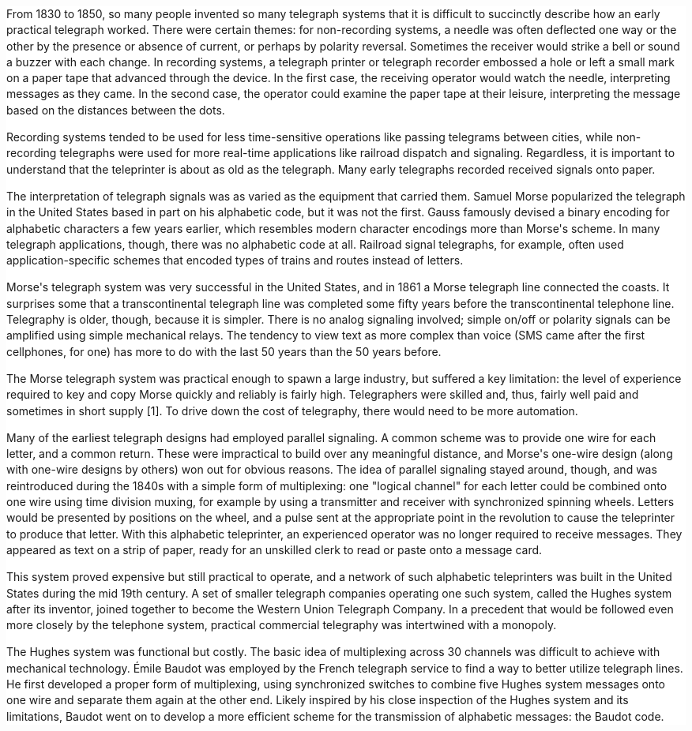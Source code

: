 From 1830 to 1850, so many people invented so many telegraph systems that it is difficult to succinctly describe how an early practical telegraph worked. There were certain themes: for non-recording systems, a needle was often deflected one way or the other by the presence or absence of current, or perhaps by polarity reversal. Sometimes the receiver would strike a bell or sound a buzzer with each change. In recording systems, a telegraph printer or telegraph recorder embossed a hole or left a small mark on a paper tape that advanced through the device. In the first case, the receiving operator would watch the needle, interpreting messages as they came. In the second case, the operator could examine the paper tape at their leisure, interpreting the message based on the distances between the dots.

Recording systems tended to be used for less time-sensitive operations like passing telegrams between cities, while non-recording telegraphs were used for more real-time applications like railroad dispatch and signaling. Regardless, it is important to understand that the teleprinter is about as old as the telegraph. Many early telegraphs recorded received signals onto paper.

The interpretation of telegraph signals was as varied as the equipment that carried them. Samuel Morse popularized the telegraph in the United States based in part on his alphabetic code, but it was not the first. Gauss famously devised a binary encoding for alphabetic characters a few years earlier, which resembles modern character encodings more than Morse's scheme. In many telegraph applications, though, there was no alphabetic code at all. Railroad signal telegraphs, for example, often used application-specific schemes that encoded types of trains and routes instead of letters.

Morse's telegraph system was very successful in the United States, and in 1861 a Morse telegraph line connected the coasts. It surprises some that a transcontinental telegraph line was completed some fifty years before the transcontinental telephone line. Telegraphy is older, though, because it is simpler. There is no analog signaling involved; simple on/off or polarity signals can be amplified using simple mechanical relays. The tendency to view text as more complex than voice (SMS came after the first cellphones, for one) has more to do with the last 50 years than the 50 years before.

The Morse telegraph system was practical enough to spawn a large industry, but suffered a key limitation: the level of experience required to key and copy Morse quickly and reliably is fairly high. Telegraphers were skilled and, thus, fairly well paid and sometimes in short supply [1]. To drive down the cost of telegraphy, there would need to be more automation.

Many of the earliest telegraph designs had employed parallel signaling. A common scheme was to provide one wire for each letter, and a common return. These were impractical to build over any meaningful distance, and Morse's one-wire design (along with one-wire designs by others) won out for obvious reasons. The idea of parallel signaling stayed around, though, and was reintroduced during the 1840s with a simple form of multiplexing: one "logical channel" for each letter could be combined onto one wire using time division muxing, for example by using a transmitter and receiver with synchronized spinning wheels. Letters would be presented by positions on the wheel, and a pulse sent at the appropriate point in the revolution to cause the teleprinter to produce that letter. With this alphabetic teleprinter, an experienced operator was no longer required to receive messages. They appeared as text on a strip of paper, ready for an unskilled clerk to read or paste onto a message card.

This system proved expensive but still practical to operate, and a network of such alphabetic teleprinters was built in the United States during the mid 19th century. A set of smaller telegraph companies operating one such system, called the Hughes system after its inventor, joined together to become the Western Union Telegraph Company. In a precedent that would be followed even more closely by the telephone system, practical commercial telegraphy was intertwined with a monopoly.

The Hughes system was functional but costly. The basic idea of multiplexing across 30 channels was difficult to achieve with mechanical technology. Émile Baudot was employed by the French telegraph service to find a way to better utilize telegraph lines. He first developed a proper form of multiplexing, using synchronized switches to combine five Hughes system messages onto one wire and separate them again at the other end. Likely inspired by his close inspection of the Hughes system and its limitations, Baudot went on to develop a more efficient scheme for the transmission of alphabetic messages: the Baudot code.
